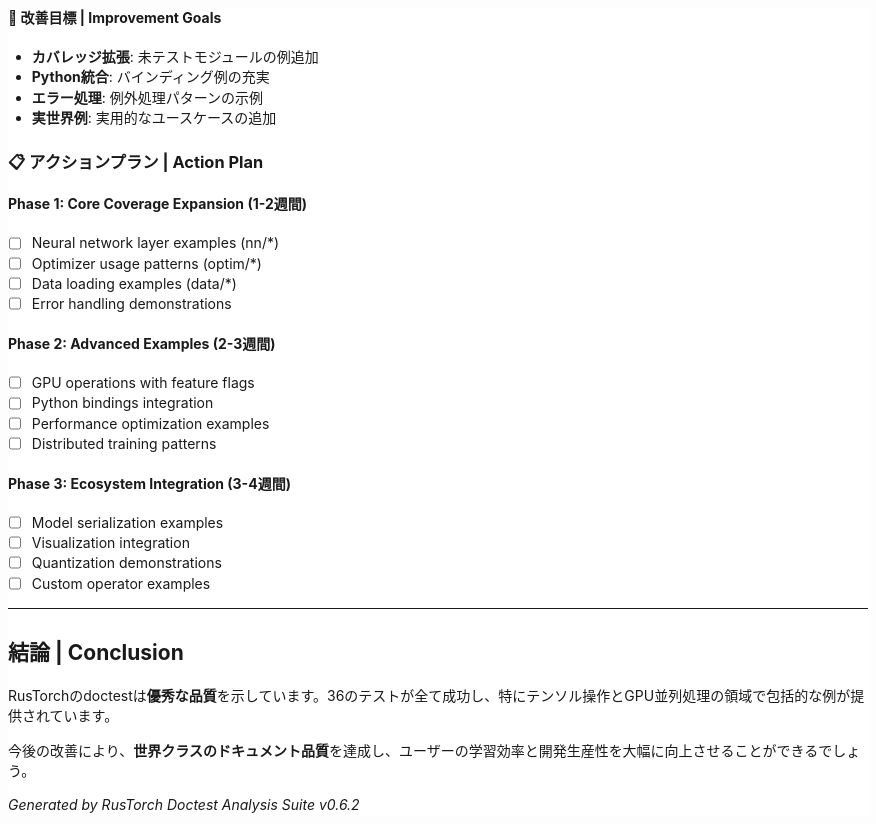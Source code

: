 #### 🎯 改善目標 | Improvement Goals
- **カバレッジ拡張**: 未テストモジュールの例追加
- **Python統合**: バインディング例の充実
- **エラー処理**: 例外処理パターンの示例
- **実世界例**: 実用的なユースケースの追加

### 📋 アクションプラン | Action Plan

#### Phase 1: Core Coverage Expansion (1-2週間)
- [ ] Neural network layer examples (nn/*)
- [ ] Optimizer usage patterns (optim/*)
- [ ] Data loading examples (data/*)
- [ ] Error handling demonstrations

#### Phase 2: Advanced Examples (2-3週間)  
- [ ] GPU operations with feature flags
- [ ] Python bindings integration
- [ ] Performance optimization examples
- [ ] Distributed training patterns

#### Phase 3: Ecosystem Integration (3-4週間)
- [ ] Model serialization examples
- [ ] Visualization integration
- [ ] Quantization demonstrations  
- [ ] Custom operator examples

---

## 結論 | Conclusion

RusTorchのdoctestは**優秀な品質**を示しています。36のテストが全て成功し、特にテンソル操作とGPU並列処理の領域で包括的な例が提供されています。

今後の改善により、**世界クラスのドキュメント品質**を達成し、ユーザーの学習効率と開発生産性を大幅に向上させることができるでしょう。

*Generated by RusTorch Doctest Analysis Suite v0.6.2*